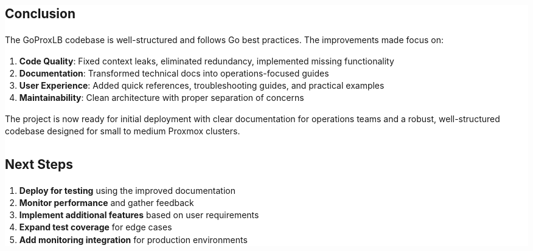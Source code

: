 ## Conclusion

The GoProxLB codebase is well-structured and follows Go best practices. The improvements made focus on:

1. **Code Quality**: Fixed context leaks, eliminated redundancy, implemented missing functionality
2. **Documentation**: Transformed technical docs into operations-focused guides
3. **User Experience**: Added quick references, troubleshooting guides, and practical examples
4. **Maintainability**: Clean architecture with proper separation of concerns

The project is now ready for initial deployment with clear documentation for operations teams and a robust, well-structured codebase designed for small to medium Proxmox clusters.

## Next Steps

1. **Deploy for testing** using the improved documentation
2. **Monitor performance** and gather feedback
3. **Implement additional features** based on user requirements
4. **Expand test coverage** for edge cases
5. **Add monitoring integration** for production environments
